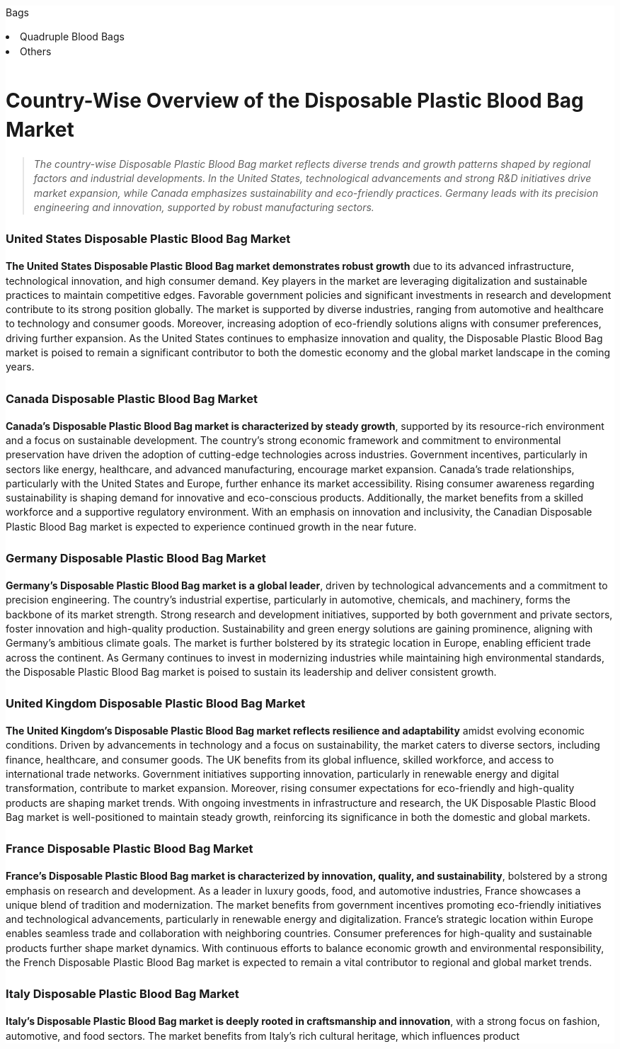 Bags</li><li>Quadruple Blood Bags</li><li>Others</li></ul><h1><span class="">Country-Wise Overview of the Disposable Plastic Blood Bag Market<br /></span></h1><blockquote><p><em><span class="">The country-wise Disposable Plastic Blood Bag market reflects diverse trends and growth patterns shaped by regional factors and industrial developments. In the United States, technological advancements and strong R&amp;D initiatives drive market expansion, while Canada emphasizes sustainability and eco-friendly practices. Germany leads with its precision engineering and innovation, supported by robust manufacturing sectors.</span></em></p></blockquote><h3><strong>United States Disposable Plastic Blood Bag Market</strong></h3><p><strong>The United States Disposable Plastic Blood Bag market demonstrates robust growth</strong> due to its advanced infrastructure, technological innovation, and high consumer demand. Key players in the market are leveraging digitalization and sustainable practices to maintain competitive edges. Favorable government policies and significant investments in research and development contribute to its strong position globally. The market is supported by diverse industries, ranging from automotive and healthcare to technology and consumer goods. Moreover, increasing adoption of eco-friendly solutions aligns with consumer preferences, driving further expansion. As the United States continues to emphasize innovation and quality, the Disposable Plastic Blood Bag market is poised to remain a significant contributor to both the domestic economy and the global market landscape in the coming years.</p><h3><strong>Canada Disposable Plastic Blood Bag Market</strong></h3><p><strong>Canada&rsquo;s Disposable Plastic Blood Bag market is characterized by steady growth</strong>, supported by its resource-rich environment and a focus on sustainable development. The country&rsquo;s strong economic framework and commitment to environmental preservation have driven the adoption of cutting-edge technologies across industries. Government incentives, particularly in sectors like energy, healthcare, and advanced manufacturing, encourage market expansion. Canada&rsquo;s trade relationships, particularly with the United States and Europe, further enhance its market accessibility. Rising consumer awareness regarding sustainability is shaping demand for innovative and eco-conscious products. Additionally, the market benefits from a skilled workforce and a supportive regulatory environment. With an emphasis on innovation and inclusivity, the Canadian Disposable Plastic Blood Bag market is expected to experience continued growth in the near future.</p><h3><strong>Germany Disposable Plastic Blood Bag Market</strong></h3><p><strong>Germany&rsquo;s Disposable Plastic Blood Bag market is a global leader</strong>, driven by technological advancements and a commitment to precision engineering. The country&rsquo;s industrial expertise, particularly in automotive, chemicals, and machinery, forms the backbone of its market strength. Strong research and development initiatives, supported by both government and private sectors, foster innovation and high-quality production. Sustainability and green energy solutions are gaining prominence, aligning with Germany&rsquo;s ambitious climate goals. The market is further bolstered by its strategic location in Europe, enabling efficient trade across the continent. As Germany continues to invest in modernizing industries while maintaining high environmental standards, the Disposable Plastic Blood Bag market is poised to sustain its leadership and deliver consistent growth.</p><h3><strong>United Kingdom Disposable Plastic Blood Bag Market</strong></h3><p><strong>The United Kingdom&rsquo;s Disposable Plastic Blood Bag market reflects resilience and adaptability</strong> amidst evolving economic conditions. Driven by advancements in technology and a focus on sustainability, the market caters to diverse sectors, including finance, healthcare, and consumer goods. The UK benefits from its global influence, skilled workforce, and access to international trade networks. Government initiatives supporting innovation, particularly in renewable energy and digital transformation, contribute to market expansion. Moreover, rising consumer expectations for eco-friendly and high-quality products are shaping market trends. With ongoing investments in infrastructure and research, the UK Disposable Plastic Blood Bag market is well-positioned to maintain steady growth, reinforcing its significance in both the domestic and global markets.</p><h3><strong>France Disposable Plastic Blood Bag Market</strong></h3><p><strong>France&rsquo;s Disposable Plastic Blood Bag market is characterized by innovation, quality, and sustainability</strong>, bolstered by a strong emphasis on research and development. As a leader in luxury goods, food, and automotive industries, France showcases a unique blend of tradition and modernization. The market benefits from government incentives promoting eco-friendly initiatives and technological advancements, particularly in renewable energy and digitalization. France&rsquo;s strategic location within Europe enables seamless trade and collaboration with neighboring countries. Consumer preferences for high-quality and sustainable products further shape market dynamics. With continuous efforts to balance economic growth and environmental responsibility, the French Disposable Plastic Blood Bag market is expected to remain a vital contributor to regional and global market trends.</p><h3><strong>Italy Disposable Plastic Blood Bag Market</strong></h3><p><strong>Italy&rsquo;s Disposable Plastic Blood Bag market is deeply rooted in craftsmanship and innovation</strong>, with a strong focus on fashion, automotive, and food sectors. The market benefits from Italy&rsquo;s rich cultural heritage, which influences product